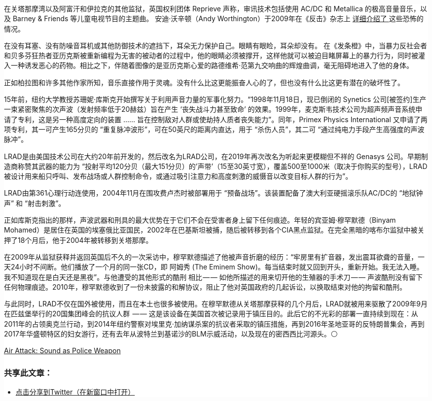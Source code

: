    在关塔那摩湾以及阿富汗和伊拉克的其他监狱，英国权利团体 Reprieve 声称，审讯技术包括使用 AC/DC 和 Metallica 的极高音量音乐，以及 Barney &amp; Friends 等儿童电视节目的主题曲。 安迪·沃辛顿（Andy Worthington）于2009年在《反击》杂志上
   <a href="https://www.counterpunch.org/2008/12/15/hit-me-baby-one-more-time/" rel="">
    详细介绍了
   </a>
   这些恐怖的情况。
  </p>
  <p>
   在没有耳塞、没有防噪音耳机或其他防御技术的遮挡下，耳朵无力保护自己。眼睛有眼睑，耳朵却没有。 在《发条橙》中，当暴力反社会者和贝多芬狂热者亚历克斯被重新编程为无害的被动者的过程中，他的眼睛必须被撑开，这样他就可以被迫目睹屏幕上的暴力行为，同时被灌入一种诱发恶心的药物。相比之下，伴随着图像的是亚历克斯心爱的路德维希·范第九交响曲的辉煌曲调，毫无阻碍地进入了他的身体。
  </p>
  <p>
   正如柏拉图和许多其他作家所知，音乐直接作用于灵魂。没有什么比这更能振奋人心的了，但也没有什么比这更有潜在的破坏性了。
  </p>
  <p>
   15年前，纽约大学教授苏珊妮·库斯克开始撰写关于利用声音力量的军事化努力。“1998年11月18日，现已倒闭的 Synetics 公司[被签约]生产一束紧密聚焦的次声波（发射频率低于20赫兹）旨在产生 ‘丧失战斗力甚至致命’ 的效果。1999年，麦克斯韦技术公司为超声频声音系统申请了专利，这是另一种高度定向的装置 …… 旨在控制敌对人群或使劫持人质者丧失能力”。同年，Primex Physics International 又申请了两项专利，其一可产生165分贝的 “重复脉冲波形”，可在50英尺的距离内直达，用于 “杀伤人员”，其二可 “通过纯电力手段产生高强度的声波脉冲”。
  </p>
  <p>
   LRAD是由美国技术公司在大约20年前开发的，然后改名为LRAD公司，在2019年再次改名为听起来更模糊但不祥的 Genasys 公司。早期制造商称赞其武器的能力为 “投射平均120分贝（最大151分贝）的’声带’（15至30英寸宽），覆盖500至1000米（取决于你购买的型号），LRAD被设计用来船只呼叫、发布战场或人群控制命令，或通过吸引注意力和高度刺激的威慑音以改变目标人群的行为”。
  </p>
  <p>
   LRAD由第361心理行动连使用，2004年11月在围攻费卢杰时被部署用于 “预备战场”。该装置配备了澳大利亚硬摇滚乐队AC/DC的 “地狱钟声” 和 “射击刺激”。
  </p>
  <p>
   正如库斯克指出的那样，声波武器和刑具的最大优势在于它们不会在受害者身上留下任何痕迹。年轻的宾亚姆·穆罕默德（Binyam Mohamed）是居住在英国的埃塞俄比亚国民，2002年在巴基斯坦被捕，随后被转移到各个CIA黑点监狱。在完全黑暗的喀布尔监狱中被关押了18个月后，他于2004年被转移到关塔那摩。
  </p>
  <p>
   在2009年从监狱获释并返回英国后不久的一次采访中，穆罕默德描述了他被声音折磨的经历：“牢房里有扩音器，发出震耳欲聋的音量，一天24小时不间断。他们播放了一个月的同一张CD，即 阿姆秀 (The Eminem Show)。每当结束时就又回到开头，重新开始。我无法入睡。我不知道现在是白天还是黑夜”。与他遭受的其他形式的酷刑 相比 — — 如他所描述的用来切开他的生殖器的手术刀 — — 声波酷刑没有留下任何物理痕迹。2010年，穆罕默德收到了一份未披露的和解协议，阻止了他对英国政府的几起诉讼，以换取结束对他的拘留和酷刑。
  </p>
  <p>
   与此同时，LRAD不仅在国外被使用，而且在本土也很多被使用。在穆罕默德从关塔那摩获释的几个月后，LRAD就被用来驱散了2009年9月在匹兹堡举行的20国集团峰会的抗议人群  — — 这是该设备在美国首次被记录用于镇压目的。此后它的不光彩的部署一直持续到现在：从2011年的占领奥克兰行动，到2014年纽约警察对埃里克·加纳谋杀案的抗议者采取的镇压措施，再到2016年圣地亚哥的反特朗普集会，再到2017年华盛顿特区的妇女游行，还有去年从波特兰到基诺沙的BLM示威活动，以及现在的密西西比河源头。⚪️
  </p>
  <p>
   <a href="https://www.counterpunch.org/2021/06/11/air-attack-sound-as-police-weapon/" rel="">
    Air Attack: Sound as Police Weapon
   </a>
  </p>
  <div id="atatags-1611829871-61c32bf6f2c7b">
  </div>
  <div class="sharedaddy sd-sharing-enabled">
   <div class="robots-nocontent sd-block sd-social sd-social-icon sd-sharing">
    <h3 class="sd-title">
     共享此文章：
    </h3>
    <div class="sd-content">
     <ul>
      <li class="share-twitter">
       <a class="share-twitter sd-button share-icon no-text" data-shared="sharing-twitter-17438" href="https://www.iyouport.org/%e5%bd%93%e5%a3%b0%e9%9f%b3%e4%bd%9c%e4%b8%ba%e8%ad%a6%e5%af%9f%e7%9a%84%e9%95%87%e5%8e%8b%e6%ad%a6%e5%99%a8/?share=twitter" rel="nofollow noopener noreferrer" target="_blank" title="点击分享到Twitter">
        <span>
        </span>
        <span class="sharing-screen-reader-text">
         点击分享到Twitter（在新窗口中打开）
        </span>